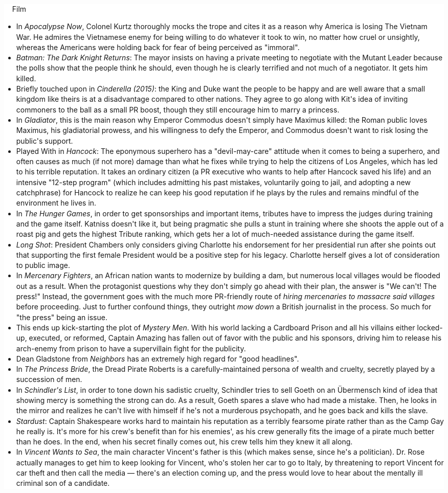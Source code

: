     Film 

-   In _Apocalypse Now_, Colonel Kurtz thoroughly mocks the trope and cites it as a reason why America is losing The Vietnam War. He admires the Vietnamese enemy for being willing to do whatever it took to win, no matter how cruel or unsightly, whereas the Americans were holding back for fear of being perceived as "immoral".
-   _Batman: The Dark Knight Returns_: The mayor insists on having a private meeting to negotiate with the Mutant Leader because the polls show that the people think he should, even though he is clearly terrified and not much of a negotiator. It gets him killed.
-   Briefly touched upon in _Cinderella (2015)_: the King and Duke want the people to be happy and are well aware that a small kingdom like theirs is at a disadvantage compared to other nations. They agree to go along with Kit's idea of inviting commoners to the ball as a small PR boost, though they still encourage him to marry a princess.
-   In _Gladiator_, this is the main reason why Emperor Commodus doesn't simply have Maximus killed: the Roman public loves Maximus, his gladiatorial prowess, and his willingness to defy the Emperor, and Commodus doesn't want to risk losing the public's support.
-   Played With in _Hancock_: The eponymous superhero has a "devil-may-care" attitude when it comes to being a superhero, and often causes as much (if not more) damage than what he fixes while trying to help the citizens of Los Angeles, which has led to his terrible reputation. It takes an ordinary citizen (a PR executive who wants to help after Hancock saved his life) and an intensive "12-step program" (which includes admitting his past mistakes, voluntarily going to jail, and adopting a new catchphrase) for Hancock to realize he can keep his good reputation if he plays by the rules and remains mindful of the environment he lives in.
-   In _The Hunger Games_, in order to get sponsorships and important items, tributes have to impress the judges during training and the game itself. Katniss doesn't like it, but being pragmatic she pulls a stunt in training where she shoots the apple out of a roast pig and gets the highest Tribute ranking, which gets her a lot of much-needed assistance during the game itself.
-   _Long Shot_: President Chambers only considers giving Charlotte his endorsement for her presidential run after she points out that supporting the first female President would be a positive step for his legacy. Charlotte herself gives a lot of consideration to public image.
-   In _Mercenary Fighters_, an African nation wants to modernize by building a dam, but numerous local villages would be flooded out as a result. When the protagonist questions why they don't simply go ahead with their plan, the answer is "We can't! The press!" Instead, the government goes with the much more PR-friendly route of _hiring mercenaries to massacre said villages_ before proceeding. Just to further confound things, they outright _mow down_ a British journalist in the process. So much for "the press" being an issue.
-   This ends up kick-starting the plot of _Mystery Men_. With his world lacking a Cardboard Prison and all his villains either locked-up, executed, or reformed, Captain Amazing has fallen out of favor with the public and his sponsors, driving him to release his arch-enemy from prison to have a supervillain fight for the publicity.
-   Dean Gladstone from _Neighbors_ has an extremely high regard for "good headlines".
-   In _The Princess Bride_, the Dread Pirate Roberts is a carefully-maintained persona of wealth and cruelty, secretly played by a succession of men.
-   In _Schindler's List_, in order to tone down his sadistic cruelty, Schindler tries to sell Goeth on an Übermensch kind of idea that showing mercy is something the strong can do. As a result, Goeth spares a slave who had made a mistake. Then, he looks in the mirror and realizes he can't live with himself if he's not a murderous psychopath, and he goes back and kills the slave.
-   _Stardust_: Captain Shakespeare works hard to maintain his reputation as a terribly fearsome pirate rather than as the Camp Gay he really is. It's more for his crew's benefit than for his enemies', as his crew generally fits the image of a pirate much better than he does. In the end, when his secret finally comes out, his crew tells him they knew it all along.
-   In _Vincent Wants to Sea_, the main character Vincent's father is this (which makes sense, since he's a politician). Dr. Rose actually manages to get him to keep looking for Vincent, who's stolen her car to go to Italy, by threatening to report Vincent for car theft and then call the media — there's an election coming up, and the press would love to hear about the mentally ill criminal son of a candidate.

